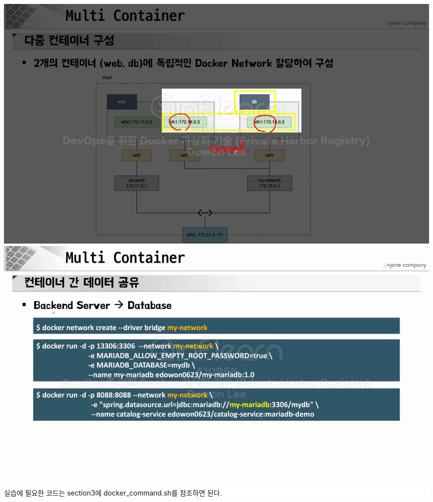 ![img_71.png](img_71.png)
![img_72.png](img_72.png)
실습에 필요한 코드는 section3에 docker_command.sh를 참조하면 된다. <br>